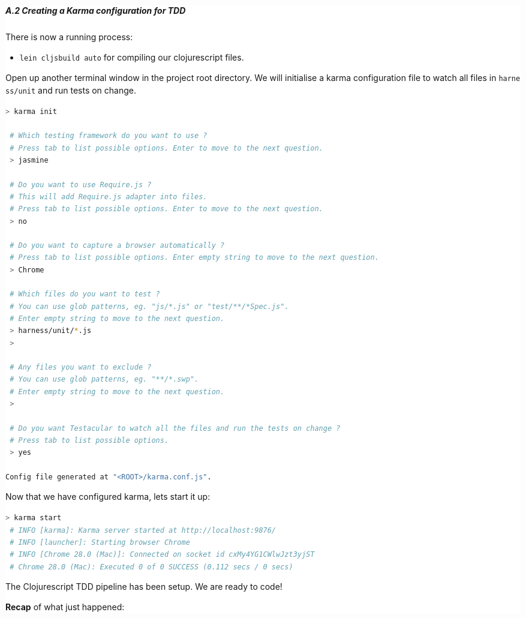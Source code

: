 ##### A.2 Creating a Karma configuration for TDD
There is now a running process: 
  - `lein cljsbuild auto` for compiling our clojurescript files.

Open up another terminal window in the project root directory. We will initialise a karma configuration file to watch all files in `harness/unit` and run tests on change.

```bash
> karma init

 # Which testing framework do you want to use ?
 # Press tab to list possible options. Enter to move to the next question.
 > jasmine

 # Do you want to use Require.js ?
 # This will add Require.js adapter into files.
 # Press tab to list possible options. Enter to move to the next question.
 > no

 # Do you want to capture a browser automatically ?
 # Press tab to list possible options. Enter empty string to move to the next question.
 > Chrome

 # Which files do you want to test ?
 # You can use glob patterns, eg. "js/*.js" or "test/**/*Spec.js".
 # Enter empty string to move to the next question.
 > harness/unit/*.js  
 >

 # Any files you want to exclude ?
 # You can use glob patterns, eg. "**/*.swp".
 # Enter empty string to move to the next question.
 >

 # Do you want Testacular to watch all the files and run the tests on change ?
 # Press tab to list possible options.
 > yes

Config file generated at "<ROOT>/karma.conf.js".
```

Now that we have configured karma, lets start it up:
```bash
> karma start
 # INFO [karma]: Karma server started at http://localhost:9876/
 # INFO [launcher]: Starting browser Chrome
 # INFO [Chrome 28.0 (Mac)]: Connected on socket id cxMy4YG1CWlwJzt3yjST
 # Chrome 28.0 (Mac): Executed 0 of 0 SUCCESS (0.112 secs / 0 secs)
```

The Clojurescript TDD pipeline has been setup. We are ready to code!

**Recap** of what just happened:
